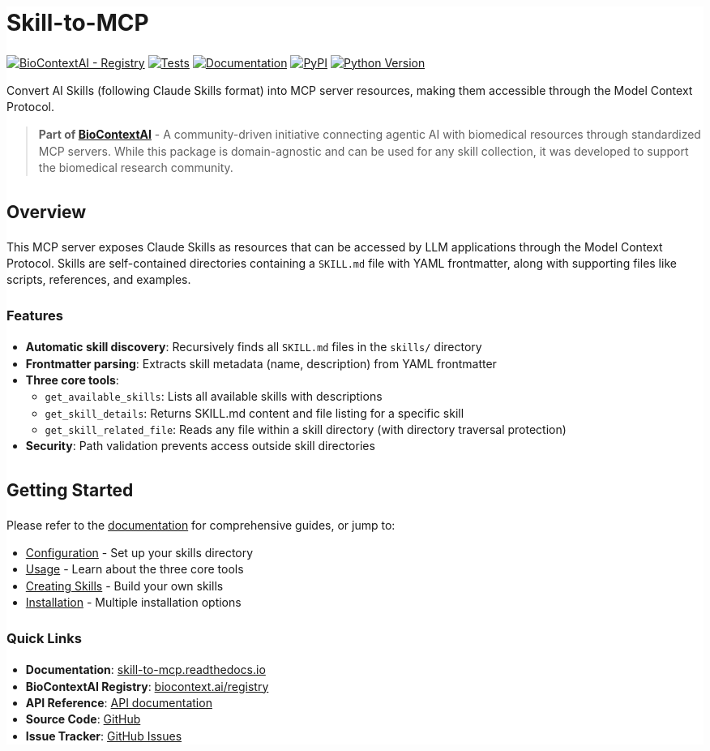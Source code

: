 # Skill-to-MCP

[![BioContextAI - Registry](https://img.shields.io/badge/Registry-package?style=flat&label=BioContextAI&labelColor=%23fff&color=%233555a1&link=https%3A%2F%2Fbiocontext.ai%2Fregistry)](https://biocontext.ai/registry)
[![Tests][badge-tests]][tests]
[![Documentation][badge-docs]][documentation]
[![PyPI](https://img.shields.io/pypi/v/skill-to-mcp)][pypi]
[![Python Version](https://img.shields.io/pypi/pyversions/skill-to-mcp)][pypi]

[badge-tests]: https://img.shields.io/github/actions/workflow/status/biocontext-ai/skill-to-mcp/test.yaml?branch=main
[badge-docs]: https://img.shields.io/readthedocs/skill-to-mcp

Convert AI Skills (following Claude Skills format) into MCP server resources, making them accessible through the Model Context Protocol.

> **Part of [BioContextAI](https://biocontext.ai)** - A community-driven initiative connecting agentic AI with biomedical resources through standardized MCP servers. While this package is domain-agnostic and can be used for any skill collection, it was developed to support the biomedical research community.

## Overview

This MCP server exposes Claude Skills as resources that can be accessed by LLM applications through the Model Context Protocol. Skills are self-contained directories containing a `SKILL.md` file with YAML frontmatter, along with supporting files like scripts, references, and examples.

### Features

- **Automatic skill discovery**: Recursively finds all `SKILL.md` files in the `skills/` directory
- **Frontmatter parsing**: Extracts skill metadata (name, description) from YAML frontmatter
- **Three core tools**:
  - `get_available_skills`: Lists all available skills with descriptions
  - `get_skill_details`: Returns SKILL.md content and file listing for a specific skill
  - `get_skill_related_file`: Reads any file within a skill directory (with directory traversal protection)
- **Security**: Path validation prevents access outside skill directories

## Getting Started

Please refer to the [documentation][] for comprehensive guides, or jump to:
- [Configuration](#configuration) - Set up your skills directory
- [Usage](#usage) - Learn about the three core tools
- [Creating Skills](#creating-skills) - Build your own skills
- [Installation](#installation) - Multiple installation options

### Quick Links

- **Documentation**: [skill-to-mcp.readthedocs.io][documentation]
- **BioContextAI Registry**: [biocontext.ai/registry][registry]
- **API Reference**: [API documentation][]
- **Source Code**: [GitHub][source]
- **Issue Tracker**: [GitHub Issues][issue tracker]


[uv]: https://github.com/astral-sh/uv
[issue tracker]: https://github.com/biocontext-ai/skill-to-mcp/issues
[tests]: https://github.com/biocontext-ai/skill-to-mcp/actions/workflows/test.yaml
[documentation]: https://skill-to-mcp.readthedocs.io
[changelog]: https://skill-to-mcp.readthedocs.io/en/latest/changelog.html
[api documentation]: https://skill-to-mcp.readthedocs.io/en/latest/api.html
[pypi]: https://pypi.org/project/skill-to-mcp
[registry]: https://biocontext.ai/registry
[source]: https://github.com/biocontext-ai/skill-to-mcp